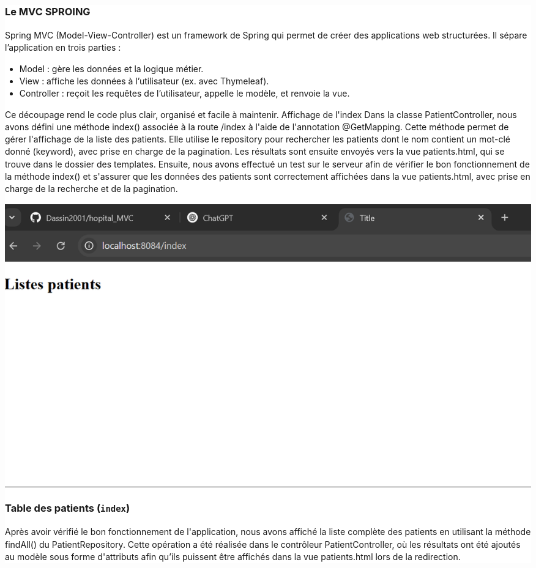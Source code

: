 ### Le MVC SPROING
Spring MVC (Model-View-Controller) est un framework de Spring qui permet de créer des applications web structurées. Il sépare l’application en trois parties :

- Model : gère les données et la logique métier.
- View : affiche les données à l’utilisateur (ex. avec Thymeleaf).
- Controller : reçoit les requêtes de l’utilisateur, appelle le modèle, et renvoie la vue.

Ce découpage rend le code plus clair, organisé et facile à maintenir.
Affichage de l'index
Dans la classe PatientController, nous avons défini une méthode index() associée à la route /index à l'aide de l'annotation @GetMapping. Cette méthode permet de gérer l'affichage de la liste des patients. Elle utilise le repository pour rechercher les patients dont le nom contient un mot-clé donné (keyword), avec prise en charge de la pagination. Les résultats sont ensuite envoyés vers la vue patients.html, qui se trouve dans le dossier des templates.
Ensuite, nous avons effectué un test sur le serveur afin de vérifier le bon fonctionnement de la méthode index() et s'assurer que les données des patients sont correctement affichées dans la vue patients.html, avec prise en charge de la recherche et de la pagination.


![illustration](images/test_index.png)

---

###  Table des patients (`index`)


Après avoir vérifié le bon fonctionnement de l'application, nous avons affiché la liste complète des patients en utilisant la méthode findAll() du PatientRepository. Cette opération a été réalisée dans le contrôleur PatientController, où les résultats ont été ajoutés au modèle sous forme d'attributs afin qu’ils puissent être affichés dans la vue patients.html lors de la redirection.
